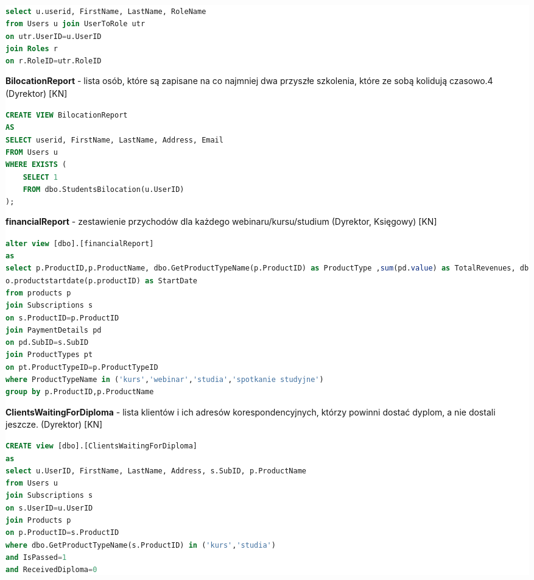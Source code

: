 ```SQL
select u.userid, FirstName, LastName, RoleName
from Users u join UserToRole utr
on utr.UserID=u.UserID
join Roles r
on r.RoleID=utr.RoleID
```
**BilocationReport** -  lista osób, które są zapisane na co najmniej dwa przyszłe szkolenia, 
które ze sobą kolidują czasowo.4
(Dyrektor)
[KN]
```SQL
CREATE VIEW BilocationReport
AS
SELECT userid, FirstName, LastName, Address, Email
FROM Users u
WHERE EXISTS (
    SELECT 1
    FROM dbo.StudentsBilocation(u.UserID)
);
```
**financialReport** -  zestawienie przychodów dla każdego webinaru/kursu/studium
(Dyrektor, Księgowy)
[KN]
```SQL
alter view [dbo].[financialReport]
as
select p.ProductID,p.ProductName, dbo.GetProductTypeName(p.ProductID) as ProductType ,sum(pd.value) as TotalRevenues, dbo.productstartdate(p.productID) as StartDate
from products p
join Subscriptions s
on s.ProductID=p.ProductID
join PaymentDetails pd
on pd.SubID=s.SubID
join ProductTypes pt
on pt.ProductTypeID=p.ProductTypeID
where ProductTypeName in ('kurs','webinar','studia','spotkanie studyjne')
group by p.ProductID,p.ProductName
```
**ClientsWaitingForDiploma** - lista klientów i ich adresów korespondencyjnych, którzy powinni dostać dyplom, a nie dostali jeszcze.
(Dyrektor)
[KN]
```SQL 
CREATE view [dbo].[ClientsWaitingForDiploma]
as
select u.UserID, FirstName, LastName, Address, s.SubID, p.ProductName
from Users u
join Subscriptions s
on s.UserID=u.UserID
join Products p
on p.ProductID=s.ProductID
where dbo.GetProductTypeName(s.ProductID) in ('kurs','studia')
and IsPassed=1
and ReceivedDiploma=0
```

